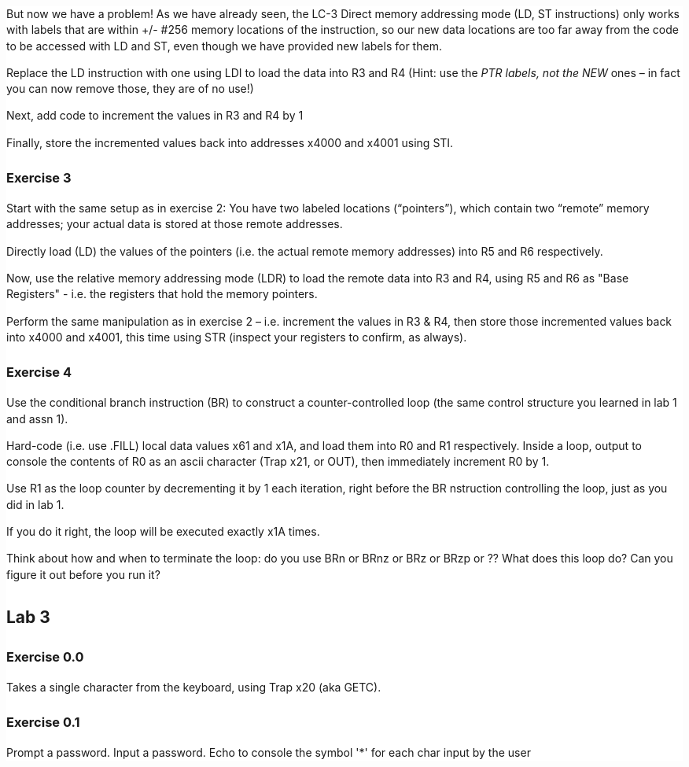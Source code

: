 But now we have a problem!
As we have already seen, the LC-3 Direct memory addressing mode (LD, ST instructions) only works
with labels that are within +/- #256 memory locations of the instruction, so our new data locations are too far away from the code to be accessed with LD and ST, even though we have provided new labels for them.

Replace the LD instruction with one using LDI to load the data into R3 and R4
(Hint: use the _PTR labels, not the NEW_ ones – in fact you can now remove those, they are of no use!)

Next, add code to increment the values in R3 and R4 by 1

Finally, store the incremented values back into addresses x4000 and x4001 using STI.

### Exercise 3 
Start with the same setup as in exercise 2: You have two labeled locations (“pointers”), which contain two “remote” memory addresses; your actual data is stored at those remote addresses.

Directly load (LD) the values of the pointers (i.e. the actual remote memory addresses) into R5 and R6
respectively.

Now, use the relative memory addressing mode (LDR) to load the remote data into R3 and R4, using R5
and R6 as "Base Registers" - i.e. the registers that hold the memory pointers.

Perform the same manipulation as in exercise 2 – i.e. increment the values in R3 & R4, then store those
incremented values back into x4000 and x4001, this time using STR (inspect your registers to confirm,
as always).

### Exercise 4
Use the conditional branch instruction (BR) to construct a counter-controlled loop (the same control
structure you learned in lab 1 and assn 1).

Hard-code (i.e. use .FILL) local data values x61 and x1A, and load them into R0 and R1 respectively.
Inside a loop, output to console the contents of R0 as an ascii character (Trap x21, or OUT), then
immediately increment R0 by 1.

Use R1 as the loop counter by decrementing it by 1 each iteration, right before the BR nstruction
controlling the loop, just as you did in lab 1.

If you do it right, the loop will be executed exactly x1A times.

Think about how and when to terminate the loop: do you use BRn or BRnz or BRz or BRzp or ??
What does this loop do? Can you figure it out before you run it?

## Lab 3
### Exercise 0.0
Takes a single character from the keyboard, using Trap x20 (aka GETC).

### Exercise 0.1
Prompt a password.
Input a password.
Echo to console the symbol '*' for each char input by the user
